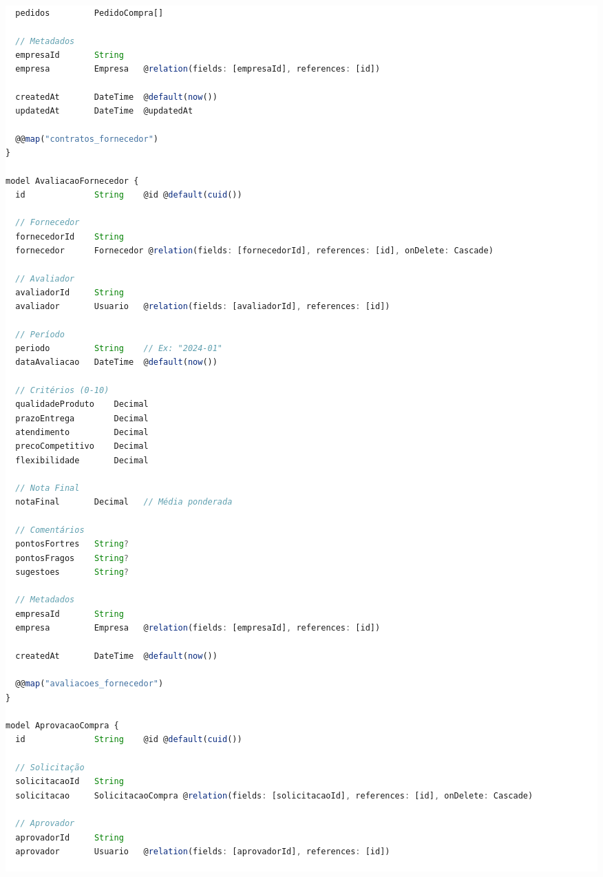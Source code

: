 ```typescript
  pedidos         PedidoCompra[]
  
  // Metadados
  empresaId       String
  empresa         Empresa   @relation(fields: [empresaId], references: [id])
  
  createdAt       DateTime  @default(now())
  updatedAt       DateTime  @updatedAt
  
  @@map("contratos_fornecedor")
}

model AvaliacaoFornecedor {
  id              String    @id @default(cuid())
  
  // Fornecedor
  fornecedorId    String
  fornecedor      Fornecedor @relation(fields: [fornecedorId], references: [id], onDelete: Cascade)
  
  // Avaliador
  avaliadorId     String
  avaliador       Usuario   @relation(fields: [avaliadorId], references: [id])
  
  // Período
  periodo         String    // Ex: "2024-01"
  dataAvaliacao   DateTime  @default(now())
  
  // Critérios (0-10)
  qualidadeProduto    Decimal
  prazoEntrega        Decimal
  atendimento         Decimal
  precoCompetitivo    Decimal
  flexibilidade       Decimal
  
  // Nota Final
  notaFinal       Decimal   // Média ponderada
  
  // Comentários
  pontosFortres   String?
  pontosFragos    String?
  sugestoes       String?
  
  // Metadados
  empresaId       String
  empresa         Empresa   @relation(fields: [empresaId], references: [id])
  
  createdAt       DateTime  @default(now())
  
  @@map("avaliacoes_fornecedor")
}

model AprovacaoCompra {
  id              String    @id @default(cuid())
  
  // Solicitação
  solicitacaoId   String
  solicitacao     SolicitacaoCompra @relation(fields: [solicitacaoId], references: [id], onDelete: Cascade)
  
  // Aprovador
  aprovadorId     String
  aprovador       Usuario   @relation(fields: [aprovadorId], references: [id])
  
```